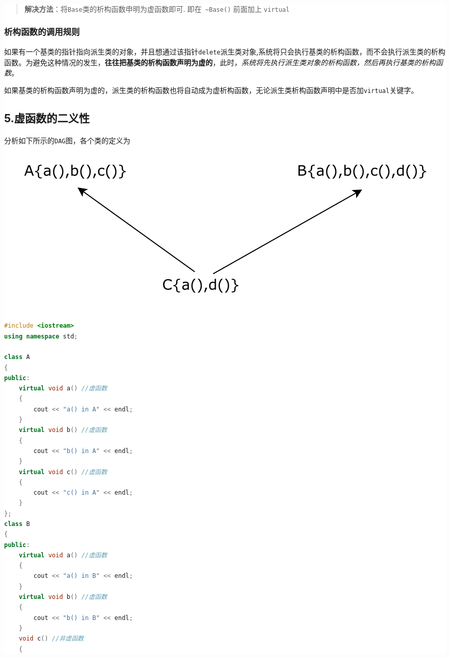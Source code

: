 > **解决方法**：将`Base`类的析构函数申明为虚函数即可. 即在` ~Base()` 前面加上 `virtual`


### 析构函数的调用规则

如果有一个基类的指针指向派生类的对象，并且想通过该指针`delete`派生类对象,系统将只会执行基类的析构函数，而不会执行派生类的析构函数。为避免这种情况的发生，**往往把基类的析构函数声明为虚的**，此时，*系统将先执行派生类对象的析构函数，然后再执行基类的析构函数*。

如果基类的析构函数声明为虚的，派生类的析构函数也将自动成为虚析构函数，无论派生类析构函数声明中是否加`virtual`关键字。


## 5.虚函数的二义性

分析如下所示的`DAG`图，各个类的定义为

![](./img/虚函数02.png)

```cpp
#include <iostream>
using namespace std;

class A 
{
public:
	virtual void a() //虚函数
	{
		cout << "a() in A" << endl;
	}
	virtual void b() //虚函数
	{
		cout << "b() in A" << endl;
	}
	virtual void c() //虚函数
	{
		cout << "c() in A" << endl;
	}
};
class B
{
public:
	virtual void a() //虚函数
	{
		cout << "a() in B" << endl;
	}
	virtual void b() //虚函数
	{
		cout << "b() in B" << endl;
	}
	void c() //非虚函数
	{
```